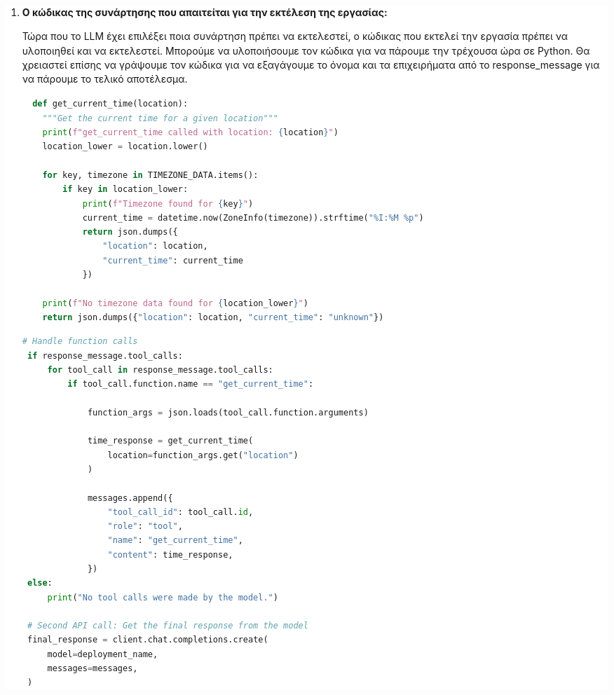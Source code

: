 1. **Ο κώδικας της συνάρτησης που απαιτείται για την εκτέλεση της εργασίας:**

    Τώρα που το LLM έχει επιλέξει ποια συνάρτηση πρέπει να εκτελεστεί, ο κώδικας που εκτελεί την εργασία πρέπει να υλοποιηθεί και να εκτελεστεί. 
    Μπορούμε να υλοποιήσουμε τον κώδικα για να πάρουμε την τρέχουσα ώρα σε Python. Θα χρειαστεί επίσης να γράψουμε τον κώδικα για να εξαγάγουμε το όνομα και τα επιχειρήματα από το response_message για να πάρουμε το τελικό αποτέλεσμα.

    ```python
      def get_current_time(location):
        """Get the current time for a given location"""
        print(f"get_current_time called with location: {location}")  
        location_lower = location.lower()
        
        for key, timezone in TIMEZONE_DATA.items():
            if key in location_lower:
                print(f"Timezone found for {key}")  
                current_time = datetime.now(ZoneInfo(timezone)).strftime("%I:%M %p")
                return json.dumps({
                    "location": location,
                    "current_time": current_time
                })
      
        print(f"No timezone data found for {location_lower}")  
        return json.dumps({"location": location, "current_time": "unknown"})
    ```

     ```python
     # Handle function calls
      if response_message.tool_calls:
          for tool_call in response_message.tool_calls:
              if tool_call.function.name == "get_current_time":
     
                  function_args = json.loads(tool_call.function.arguments)
     
                  time_response = get_current_time(
                      location=function_args.get("location")
                  )
     
                  messages.append({
                      "tool_call_id": tool_call.id,
                      "role": "tool",
                      "name": "get_current_time",
                      "content": time_response,
                  })
      else:
          print("No tool calls were made by the model.")  
  
      # Second API call: Get the final response from the model
      final_response = client.chat.completions.create(
          model=deployment_name,
          messages=messages,
      )
  